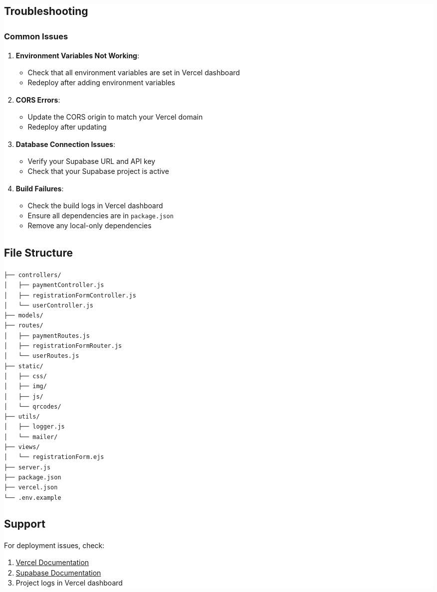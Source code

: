## Troubleshooting

### Common Issues

1. **Environment Variables Not Working**:
   - Check that all environment variables are set in Vercel dashboard
   - Redeploy after adding environment variables

2. **CORS Errors**:
   - Update the CORS origin to match your Vercel domain
   - Redeploy after updating

3. **Database Connection Issues**:
   - Verify your Supabase URL and API key
   - Check that your Supabase project is active

4. **Build Failures**:
   - Check the build logs in Vercel dashboard
   - Ensure all dependencies are in `package.json`
   - Remove any local-only dependencies

## File Structure

```
├── controllers/
│   ├── paymentController.js
│   ├── registrationFormController.js
│   └── userController.js
├── models/
├── routes/
│   ├── paymentRoutes.js
│   ├── registrationFormRouter.js
│   └── userRoutes.js
├── static/
│   ├── css/
│   ├── img/
│   ├── js/
│   └── qrcodes/
├── utils/
│   ├── logger.js
│   └── mailer/
├── views/
│   └── registrationForm.ejs
├── server.js
├── package.json
├── vercel.json
└── .env.example
```

## Support

For deployment issues, check:
1. [Vercel Documentation](https://vercel.com/docs)
2. [Supabase Documentation](https://supabase.com/docs)
3. Project logs in Vercel dashboard
